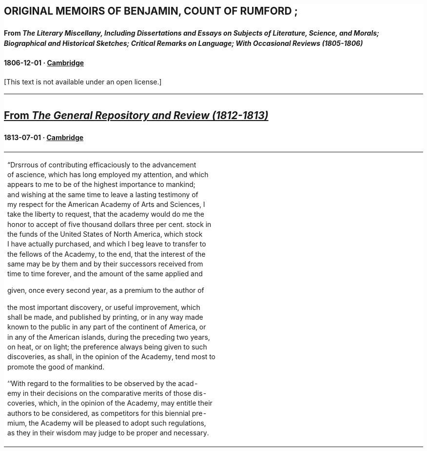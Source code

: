 
## ORIGINAL MEMOIRS OF BENJAMIN, COUNT OF RUMFORD ;

#### From _The Literary Miscellany, Including Dissertations and Essays on Subjects of Literature, Science, and Morals; Biographical and Historical Sketches; Critical Remarks on Language; With Occasional Reviews (1805-1806)_

#### 1806-12-01 &middot; [Cambridge](http://dbpedia.org/resource/Cambridge%2C_Massachusetts)

[This text is not available under an open license.]

---

## [From _The General Repository and Review (1812-1813)_](https://archive.org/details/sim_general-repository-and-review_1813-07_4_1/page/n234/mode/1up?view=theater)

#### 1813-07-01 &middot; [Cambridge](http://dbpedia.org/resource/Cambridge%2C_Massachusetts)

<table style="width: 100%;"><tr><td style="width: 50%">

  
  
“Drsrrous of contributing efficaciously to the advancement  
of ascience, which has long employed my attention, and which  
appears to me to be of the highest importance to mankind;  
and wishing at the same time to leave a lasting testimony of  
my respect for the American Academy of Arts and Sciences, I  
take the liberty to request, that the academy would do me the  
honor to accept of five thousand dollars three per cent. stock in  
the funds of the United States of North America, which stock  
I have actually purchased, and which I beg leave to transfer to  
the fellows of the Academy, to the end, that the interest of the  
same may be by them and by their successors received from  
time to time forever, and the amount of the same applied and  
  
given, once every second year, as a premium to the author of  
  
the most important discovery, or useful improvement, which  
shall be made, and published by printing, or in any way made  
known to the public in any part of the continent of America, or  
in any of the American islands, during the preceding two years,  
on heat, or on light; the preference always being given to such  
discoveries, as shall, in the opinion of the Academy, tend most to  
promote the good of mankind.  
  
‘‘With regard to the formalities to be observed by the acad-  
emy in their decisions on the comparative merits of those dis-  
coveries, which, in the opinion of the Academy, may entitle their  
authors to be considered, as competitors for this biennial pre-  
mium, the Academy will be pleased to adopt such regulations,  
as they in their wisdom may judge to be proper and necessary.  
  